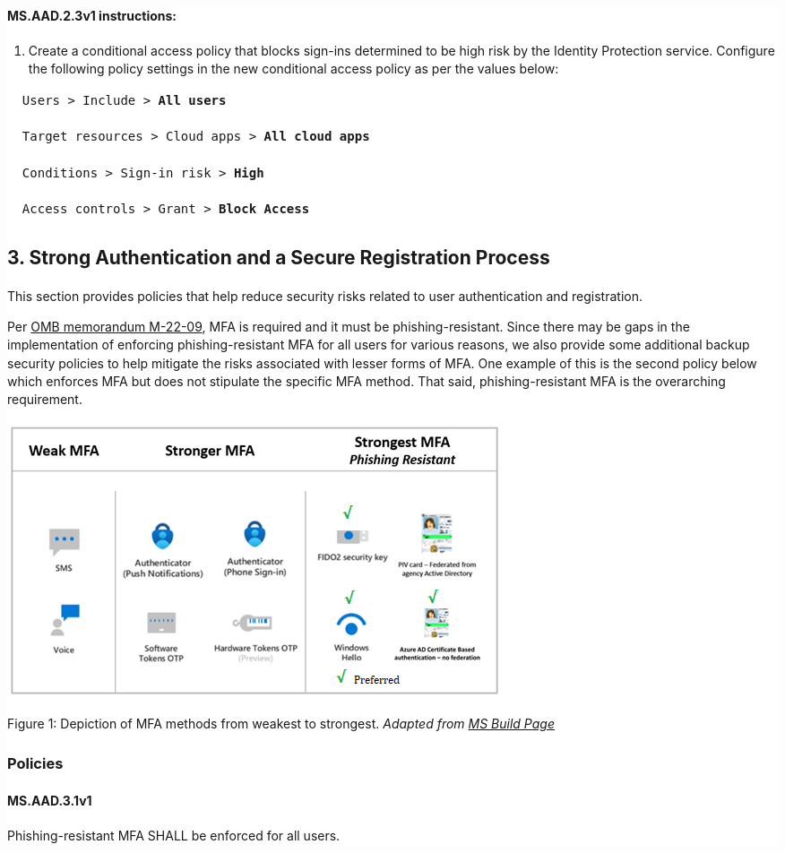#### MS.AAD.2.3v1 instructions:

1.  Create a conditional access policy that blocks sign-ins determined to be high risk by the Identity Protection service. Configure the following policy settings in the new conditional access policy as per the values below:

<pre>
  Users > Include > <b>All users</b>

  Target resources > Cloud apps > <b>All cloud apps</b>

  Conditions > Sign-in risk > <b>High</b>
  
  Access controls > Grant > <b>Block Access</b>
</pre>

## 3. Strong Authentication and a Secure Registration Process

This section provides policies that help reduce security risks related to  user authentication and registration.

Per [OMB memorandum M-22-09](https://www.whitehouse.gov/wp-content/uploads/2022/01/M-22-09.pdf), MFA is required and it must be phishing-resistant. Since there may be gaps in the implementation of enforcing phishing-resistant MFA for all users for various reasons, we also provide some additional backup security policies to help mitigate the risks associated with lesser forms of MFA. One example of this is the second policy below which enforces MFA but does not stipulate the specific MFA method. That said, phishing-resistant MFA is the overarching requirement.

<img src="/images/aad-mfa.png"
alt="Weak MFA (SMS/Voice) Stronger MFA (Push Notifications, Software OTP, Hardware Token OTP) Strongest MFA (FIDO2, PIV, Windows Hello)" />

Figure 1: Depiction of MFA methods from weakest to strongest. _Adapted from [MS Build Page](https://learn.microsoft.com/en-us/azure/active-directory/authentication/concept-authentication-methods)_

### Policies
#### MS.AAD.3.1v1
Phishing-resistant MFA SHALL be enforced for all users.

